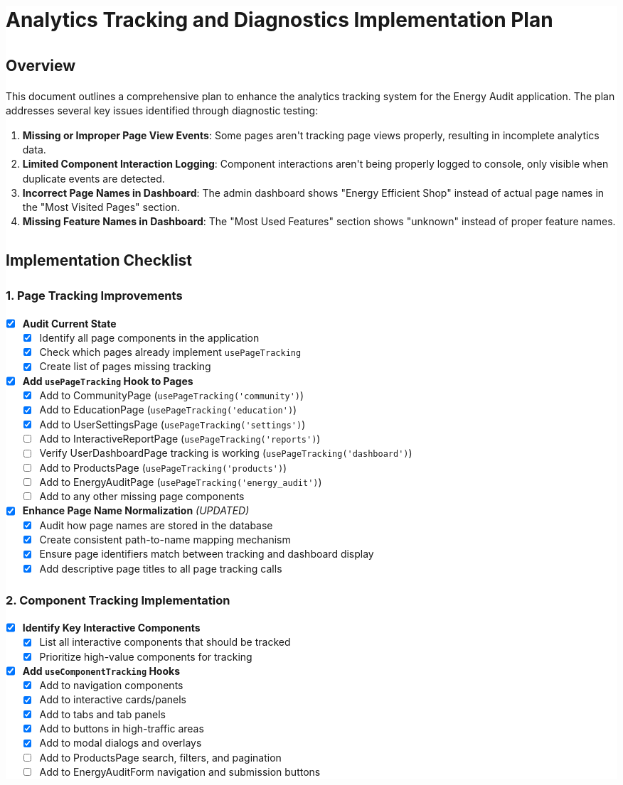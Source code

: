 # Analytics Tracking and Diagnostics Implementation Plan

## Overview

This document outlines a comprehensive plan to enhance the analytics tracking system for the Energy Audit application. The plan addresses several key issues identified through diagnostic testing:

1. **Missing or Improper Page View Events**: Some pages aren't tracking page views properly, resulting in incomplete analytics data.
2. **Limited Component Interaction Logging**: Component interactions aren't being properly logged to console, only visible when duplicate events are detected.
3. **Incorrect Page Names in Dashboard**: The admin dashboard shows "Energy Efficient Shop" instead of actual page names in the "Most Visited Pages" section.
4. **Missing Feature Names in Dashboard**: The "Most Used Features" section shows "unknown" instead of proper feature names.

## Implementation Checklist

### 1. Page Tracking Improvements

- [x] **Audit Current State**
  - [x] Identify all page components in the application
  - [x] Check which pages already implement `usePageTracking`
  - [x] Create list of pages missing tracking

- [x] **Add `usePageTracking` Hook to Pages**
  - [x] Add to CommunityPage (`usePageTracking('community')`)
  - [x] Add to EducationPage (`usePageTracking('education')`)
  - [x] Add to UserSettingsPage (`usePageTracking('settings')`)
  - [ ] Add to InteractiveReportPage (`usePageTracking('reports')`)
  - [ ] Verify UserDashboardPage tracking is working (`usePageTracking('dashboard')`)
  - [ ] Add to ProductsPage (`usePageTracking('products')`)
  - [ ] Add to EnergyAuditPage (`usePageTracking('energy_audit')`)
  - [ ] Add to any other missing page components

- [x] **Enhance Page Name Normalization** *(UPDATED)*
  - [x] Audit how page names are stored in the database
  - [x] Create consistent path-to-name mapping mechanism
  - [x] Ensure page identifiers match between tracking and dashboard display
  - [x] Add descriptive page titles to all page tracking calls

### 2. Component Tracking Implementation

- [x] **Identify Key Interactive Components**
  - [x] List all interactive components that should be tracked
  - [x] Prioritize high-value components for tracking

- [x] **Add `useComponentTracking` Hooks**
  - [x] Add to navigation components
  - [x] Add to interactive cards/panels
  - [x] Add to tabs and tab panels
  - [x] Add to buttons in high-traffic areas
  - [x] Add to modal dialogs and overlays
  - [ ] Add to ProductsPage search, filters, and pagination
  - [ ] Add to EnergyAuditForm navigation and submission buttons
